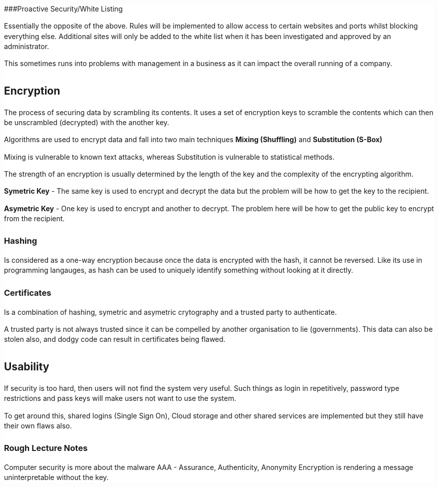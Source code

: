 ###Proactive Security/White Listing

Essentially the opposite of the above. Rules will be implemented to allow access to certain websites and ports whilst blocking everything else. Additional sites will only be added to the white list when it has been investigated and approved by an administrator.

This sometimes runs into problems with management in a business as it can impact the overall running of a company.

## Encryption

The process of securing data by scrambling its contents. It uses a set of encryption keys to scramble the contents which can then be unscrambled (decrypted) with the another key.

Algorithms are used to encrypt data and fall into two main techniques **Mixing (Shuffling)** and **Substitution (S-Box)**

Mixing is vulnerable to known text attacks, whereas Substitution is vulnerable to statistical methods.

The strength of an encryption is usually determined by the length of the key and the complexity of the encrypting algorithm.

**Symetric Key** - The same key is used to encrypt and decrypt the data but the problem will be how to get the key to the recipient.

**Asymetric Key** - One key is used to encrypt and another to decrypt. The problem here will be how to get the public key to encrypt from the recipient.

### Hashing

Is considered as a one-way encryption because once the data is encrypted with the hash, it cannot be reversed. Like its use in programming langauges, as hash can be used to uniquely identify something without looking at it directly.

### Certificates

Is a combination of hashing, symetric and asymetric crytography and a trusted party to authenticate.

A trusted party is not always trusted since it can be compelled by another organisation to lie (governments). This data can also be stolen also, and dodgy code can result in certificates being flawed.

## Usability

If security is too hard, then users will not find the system very useful. Such things as login in repetitively, password type restrictions and pass keys will make users not want to use the system.

To get around this, shared logins (Single Sign On), Cloud storage and other shared services are implemented but they still have their own flaws also.

### Rough Lecture Notes

Computer security is more about the malware
AAA - Assurance, Authenticity, Anonymity
Encryption is rendering a message uninterpretable without the key.

